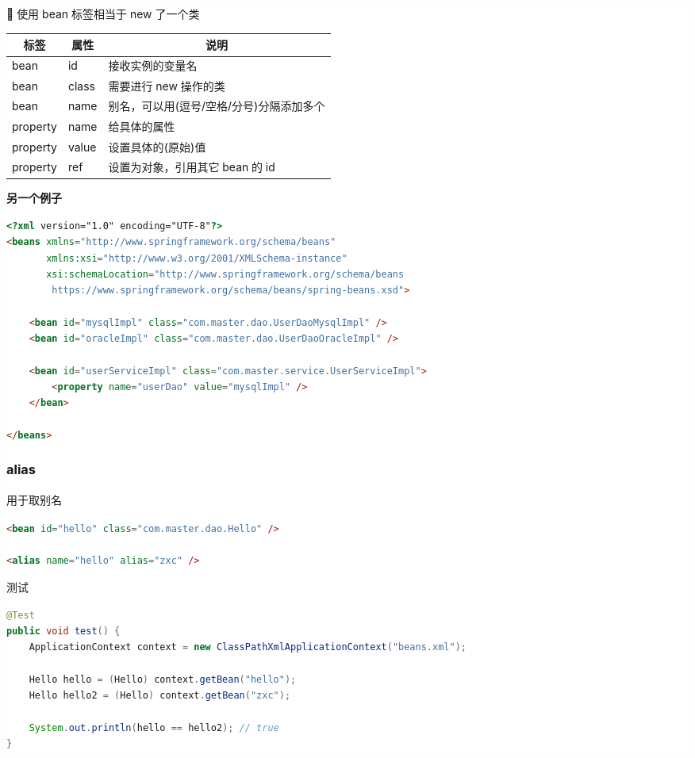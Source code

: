 :ghost: 使用 bean 标签相当于 new 了一个类

| 标签     | 属性  | 说明                                     |
| -------- | ----- | ---------------------------------------- |
| bean     | id    | 接收实例的变量名                         |
| bean     | class | 需要进行 new 操作的类                    |
| bean     | name  | 别名，可以用(逗号/空格/分号)分隔添加多个 |
| property | name  | 给具体的属性                             |
| property | value | 设置具体的(原始)值                       |
| property | ref   | 设置为对象，引用其它 bean 的 id          |

**另一个例子**

```html
<?xml version="1.0" encoding="UTF-8"?>
<beans xmlns="http://www.springframework.org/schema/beans"
       xmlns:xsi="http://www.w3.org/2001/XMLSchema-instance"
       xsi:schemaLocation="http://www.springframework.org/schema/beans
        https://www.springframework.org/schema/beans/spring-beans.xsd">

    <bean id="mysqlImpl" class="com.master.dao.UserDaoMysqlImpl" />
    <bean id="oracleImpl" class="com.master.dao.UserDaoOracleImpl" />
    
    <bean id="userServiceImpl" class="com.master.service.UserServiceImpl">
        <property name="userDao" value="mysqlImpl" />
    </bean>

</beans>
```



### alias

用于取别名

```html
<bean id="hello" class="com.master.dao.Hello" />

<alias name="hello" alias="zxc" />
```

测试

```java
@Test
public void test() {
    ApplicationContext context = new ClassPathXmlApplicationContext("beans.xml");
    
    Hello hello = (Hello) context.getBean("hello");
    Hello hello2 = (Hello) context.getBean("zxc");

    System.out.println(hello == hello2); // true
}
```
